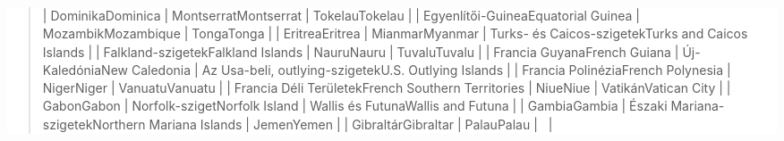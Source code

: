 > | <span data-ttu-id="1f03f-191">Dominika</span><span class="sxs-lookup"><span data-stu-id="1f03f-191">Dominica</span></span>                       | <span data-ttu-id="1f03f-192">Montserrat</span><span class="sxs-lookup"><span data-stu-id="1f03f-192">Montserrat</span></span>                        | <span data-ttu-id="1f03f-193">Tokelau</span><span class="sxs-lookup"><span data-stu-id="1f03f-193">Tokelau</span></span>                                  |
> | <span data-ttu-id="1f03f-194">Egyenlítői-Guinea</span><span class="sxs-lookup"><span data-stu-id="1f03f-194">Equatorial Guinea</span></span>              | <span data-ttu-id="1f03f-195">Mozambik</span><span class="sxs-lookup"><span data-stu-id="1f03f-195">Mozambique</span></span>                        | <span data-ttu-id="1f03f-196">Tonga</span><span class="sxs-lookup"><span data-stu-id="1f03f-196">Tonga</span></span>                                    |
> | <span data-ttu-id="1f03f-197">Eritrea</span><span class="sxs-lookup"><span data-stu-id="1f03f-197">Eritrea</span></span>                        | <span data-ttu-id="1f03f-198">Mianmar</span><span class="sxs-lookup"><span data-stu-id="1f03f-198">Myanmar</span></span>                           | <span data-ttu-id="1f03f-199">Turks- és Caicos-szigetek</span><span class="sxs-lookup"><span data-stu-id="1f03f-199">Turks and Caicos Islands</span></span>                 |
> | <span data-ttu-id="1f03f-200">Falkland-szigetek</span><span class="sxs-lookup"><span data-stu-id="1f03f-200">Falkland Islands</span></span>               | <span data-ttu-id="1f03f-201">Nauru</span><span class="sxs-lookup"><span data-stu-id="1f03f-201">Nauru</span></span>                             | <span data-ttu-id="1f03f-202">Tuvalu</span><span class="sxs-lookup"><span data-stu-id="1f03f-202">Tuvalu</span></span>                                   |
> | <span data-ttu-id="1f03f-203">Francia Guyana</span><span class="sxs-lookup"><span data-stu-id="1f03f-203">French Guiana</span></span>                  | <span data-ttu-id="1f03f-204">Új-Kaledónia</span><span class="sxs-lookup"><span data-stu-id="1f03f-204">New Caledonia</span></span>                     | <span data-ttu-id="1f03f-205">Az Usa-beli, outlying-szigetek</span><span class="sxs-lookup"><span data-stu-id="1f03f-205">U.S. Outlying Islands</span></span>                    |
> | <span data-ttu-id="1f03f-206">Francia Polinézia</span><span class="sxs-lookup"><span data-stu-id="1f03f-206">French Polynesia</span></span>               | <span data-ttu-id="1f03f-207">Niger</span><span class="sxs-lookup"><span data-stu-id="1f03f-207">Niger</span></span>                             | <span data-ttu-id="1f03f-208">Vanuatu</span><span class="sxs-lookup"><span data-stu-id="1f03f-208">Vanuatu</span></span>                                  |
> | <span data-ttu-id="1f03f-209">Francia Déli Területek</span><span class="sxs-lookup"><span data-stu-id="1f03f-209">French Southern Territories</span></span>    | <span data-ttu-id="1f03f-210">Niue</span><span class="sxs-lookup"><span data-stu-id="1f03f-210">Niue</span></span>                              | <span data-ttu-id="1f03f-211">Vatikán</span><span class="sxs-lookup"><span data-stu-id="1f03f-211">Vatican City</span></span>                             |
> | <span data-ttu-id="1f03f-212">Gabon</span><span class="sxs-lookup"><span data-stu-id="1f03f-212">Gabon</span></span>                          | <span data-ttu-id="1f03f-213">Norfolk-sziget</span><span class="sxs-lookup"><span data-stu-id="1f03f-213">Norfolk Island</span></span>                    | <span data-ttu-id="1f03f-214">Wallis és Futuna</span><span class="sxs-lookup"><span data-stu-id="1f03f-214">Wallis and Futuna</span></span>                        |
> | <span data-ttu-id="1f03f-215">Gambia</span><span class="sxs-lookup"><span data-stu-id="1f03f-215">Gambia</span></span>                         | <span data-ttu-id="1f03f-216">Északi Mariana-szigetek</span><span class="sxs-lookup"><span data-stu-id="1f03f-216">Northern Mariana Islands</span></span>          | <span data-ttu-id="1f03f-217">Jemen</span><span class="sxs-lookup"><span data-stu-id="1f03f-217">Yemen</span></span>                                    |
> | <span data-ttu-id="1f03f-218">Gibraltár</span><span class="sxs-lookup"><span data-stu-id="1f03f-218">Gibraltar</span></span>                      | <span data-ttu-id="1f03f-219">Palau</span><span class="sxs-lookup"><span data-stu-id="1f03f-219">Palau</span></span>                             | &nbsp;                                   |
>
